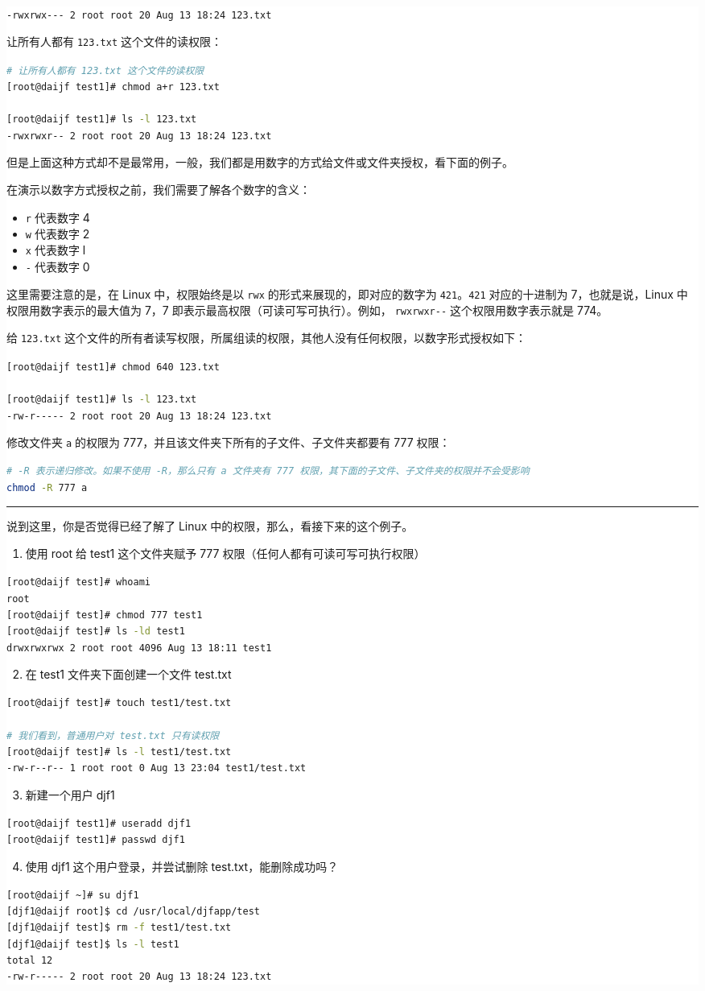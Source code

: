 ```bash
-rwxrwx--- 2 root root 20 Aug 13 18:24 123.txt
```
让所有人都有 `123.txt` 这个文件的读权限：
```bash
# 让所有人都有 123.txt 这个文件的读权限
[root@daijf test1]# chmod a+r 123.txt

[root@daijf test1]# ls -l 123.txt
-rwxrwxr-- 2 root root 20 Aug 13 18:24 123.txt
```

但是上面这种方式却不是最常用，一般，我们都是用数字的方式给文件或文件夹授权，看下面的例子。

在演示以数字方式授权之前，我们需要了解各个数字的含义：

- `r` 代表数字 4
- `w` 代表数字 2
- `x` 代表数字 l
- `-` 代表数字 0

这里需要注意的是，在 Linux 中，权限始终是以 `rwx` 的形式来展现的，即对应的数字为 `421`。`421` 对应的十进制为 7，也就是说，Linux 中权限用数字表示的最大值为 7，7 即表示最高权限（可读可写可执行）。例如， `rwxrwxr--` 这个权限用数字表示就是 774。

给 `123.txt` 这个文件的所有者读写权限，所属组读的权限，其他人没有任何权限，以数字形式授权如下：
```bash
[root@daijf test1]# chmod 640 123.txt

[root@daijf test1]# ls -l 123.txt
-rw-r----- 2 root root 20 Aug 13 18:24 123.txt
```

修改文件夹 `a` 的权限为 777，并且该文件夹下所有的子文件、子文件夹都要有 777 权限：
```bash
# -R 表示递归修改。如果不使用 -R，那么只有 a 文件夹有 777 权限，其下面的子文件、子文件夹的权限并不会受影响
chmod -R 777 a
```
---

说到这里，你是否觉得已经了解了 Linux 中的权限，那么，看接下来的这个例子。

1. 使用 root 给 test1 这个文件夹赋予 777 权限（任何人都有可读可写可执行权限）
```bash
[root@daijf test]# whoami
root
[root@daijf test]# chmod 777 test1
[root@daijf test]# ls -ld test1
drwxrwxrwx 2 root root 4096 Aug 13 18:11 test1
```
2. 在 test1 文件夹下面创建一个文件 test.txt
```bash
[root@daijf test]# touch test1/test.txt

# 我们看到，普通用户对 test.txt 只有读权限
[root@daijf test]# ls -l test1/test.txt
-rw-r--r-- 1 root root 0 Aug 13 23:04 test1/test.txt
```
3. 新建一个用户 djf1
```bash
[root@daijf test1]# useradd djf1
[root@daijf test1]# passwd djf1
```
4. 使用 djf1 这个用户登录，并尝试删除 test.txt，能删除成功吗？
```bash
[root@daijf ~]# su djf1
[djf1@daijf root]$ cd /usr/local/djfapp/test
[djf1@daijf test]$ rm -f test1/test.txt 
[djf1@daijf test]$ ls -l test1
total 12
-rw-r----- 2 root root 20 Aug 13 18:24 123.txt
```